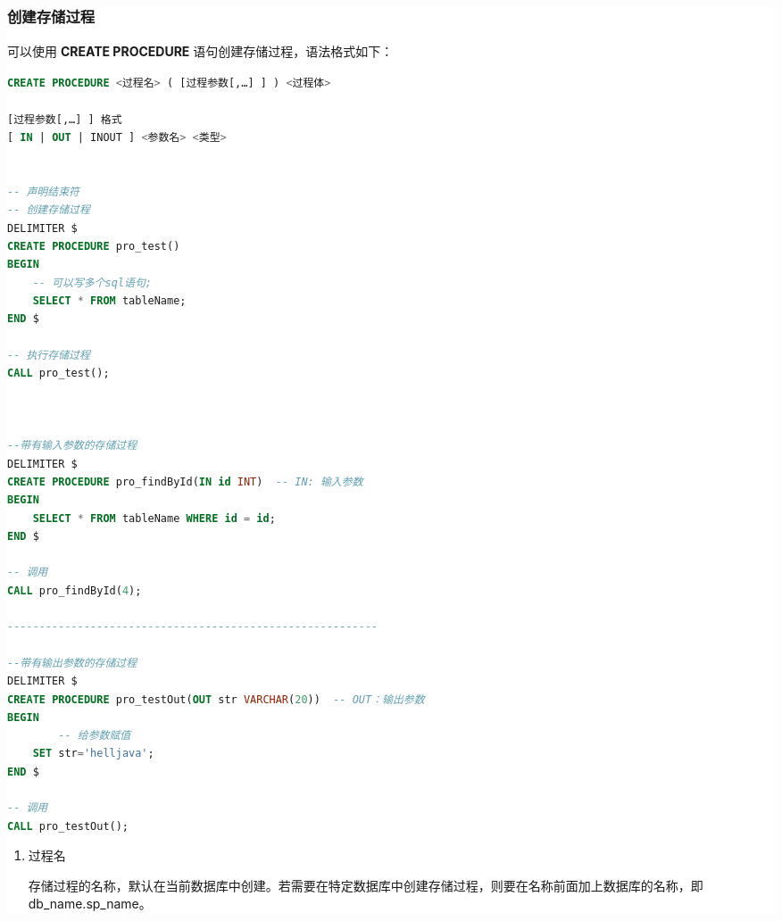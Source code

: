 ### 创建存储过程

可以使用 **CREATE PROCEDURE** 语句创建存储过程，语法格式如下：

```sql
CREATE PROCEDURE <过程名> ( [过程参数[,…] ] ) <过程体>

[过程参数[,…] ] 格式
[ IN | OUT | INOUT ] <参数名> <类型>


-- 声明结束符
-- 创建存储过程
DELIMITER $
CREATE PROCEDURE pro_test()
BEGIN
	-- 可以写多个sql语句;
	SELECT * FROM tableName;
END $

-- 执行存储过程	
CALL pro_test();



--带有输入参数的存储过程
DELIMITER $
CREATE PROCEDURE pro_findById(IN id INT)  -- IN: 输入参数
BEGIN
	SELECT * FROM tableName WHERE id = id;
END $ 

-- 调用
CALL pro_findById(4);

----------------------------------------------------------

--带有输出参数的存储过程
DELIMITER $
CREATE PROCEDURE pro_testOut(OUT str VARCHAR(20))  -- OUT：输出参数
BEGIN
        -- 给参数赋值
	SET str='helljava';
END $

-- 调用
CALL pro_testOut();
```

1. 过程名

   存储过程的名称，默认在当前数据库中创建。若需要在特定数据库中创建存储过程，则要在名称前面加上数据库的名称，即 db_name.sp_name。
